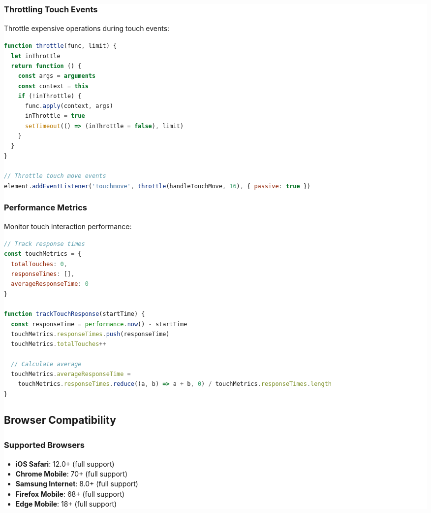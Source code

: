
### Throttling Touch Events

Throttle expensive operations during touch events:

```javascript
function throttle(func, limit) {
  let inThrottle
  return function () {
    const args = arguments
    const context = this
    if (!inThrottle) {
      func.apply(context, args)
      inThrottle = true
      setTimeout(() => (inThrottle = false), limit)
    }
  }
}

// Throttle touch move events
element.addEventListener('touchmove', throttle(handleTouchMove, 16), { passive: true })
```

### Performance Metrics

Monitor touch interaction performance:

```javascript
// Track response times
const touchMetrics = {
  totalTouches: 0,
  responseTimes: [],
  averageResponseTime: 0
}

function trackTouchResponse(startTime) {
  const responseTime = performance.now() - startTime
  touchMetrics.responseTimes.push(responseTime)
  touchMetrics.totalTouches++

  // Calculate average
  touchMetrics.averageResponseTime =
    touchMetrics.responseTimes.reduce((a, b) => a + b, 0) / touchMetrics.responseTimes.length
}
```

## Browser Compatibility

### Supported Browsers

- **iOS Safari**: 12.0+ (full support)
- **Chrome Mobile**: 70+ (full support)
- **Samsung Internet**: 8.0+ (full support)
- **Firefox Mobile**: 68+ (full support)
- **Edge Mobile**: 18+ (full support)
